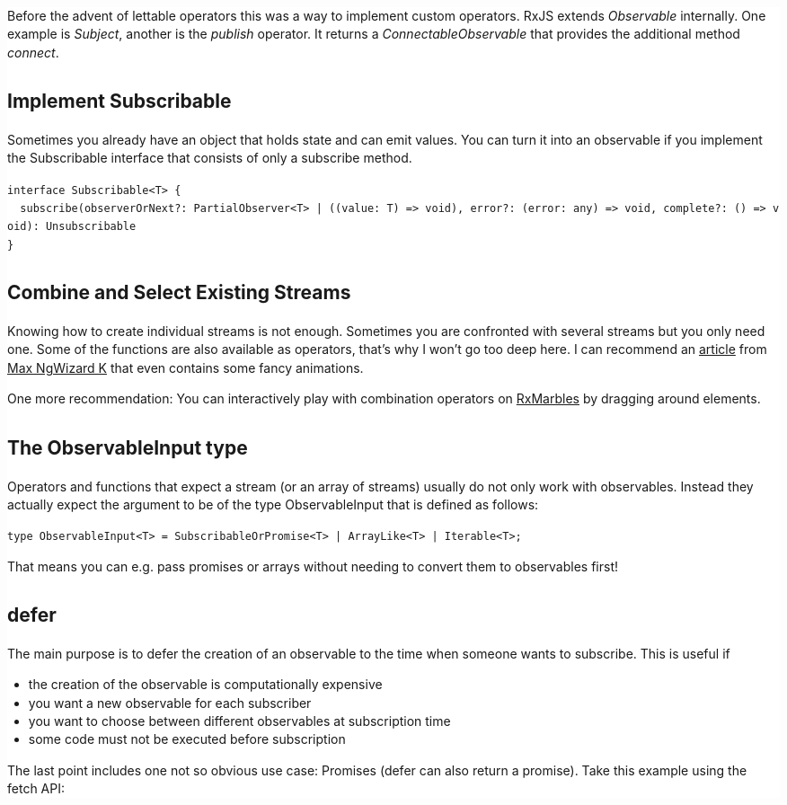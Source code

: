 Before the advent of lettable operators this was a way to implement custom operators. RxJS extends _Observable_ internally. One example is _Subject_, another is the _publish_ operator. It returns a _ConnectableObservable_ that provides the additional method _connect_.

Implement Subscribable
----------------------

Sometimes you already have an object that holds state and can emit values. You can turn it into an observable if you implement the Subscribable interface that consists of only a subscribe method.

```
interface Subscribable<T> {
  subscribe(observerOrNext?: PartialObserver<T> | ((value: T) => void), error?: (error: any) => void, complete?: () => void): Unsubscribable
}
```


Combine and Select Existing Streams
-----------------------------------

Knowing how to create individual streams is not enough. Sometimes you are confronted with several streams but you only need one. Some of the functions are also available as operators, that’s why I won’t go too deep here. I can recommend an [article](https://blog.angularindepth.com/learn-to-combine-rxjs-sequences-with-super-intuitive-interactive-diagrams-20fce8e6511) from [Max NgWizard K](https://medium.com/u/bd29063a4857?source=post_page-----aaa02baaff9a--------------------------------) that even contains some fancy animations.

One more recommendation: You can interactively play with combination operators on [RxMarbles](http://rxmarbles.com/#merge) by dragging around elements.

The ObservableInput type
------------------------

Operators and functions that expect a stream (or an array of streams) usually do not only work with observables. Instead they actually expect the argument to be of the type ObservableInput that is defined as follows:

```
type ObservableInput<T> = SubscribableOrPromise<T> | ArrayLike<T> | Iterable<T>;
```


That means you can e.g. pass promises or arrays without needing to convert them to observables first!

defer
-----

The main purpose is to defer the creation of an observable to the time when someone wants to subscribe. This is useful if

*   the creation of the observable is computationally expensive
*   you want a new observable for each subscriber
*   you want to choose between different observables at subscription time
*   some code must not be executed before subscription

The last point includes one not so obvious use case: Promises (defer can also return a promise). Take this example using the fetch API:
